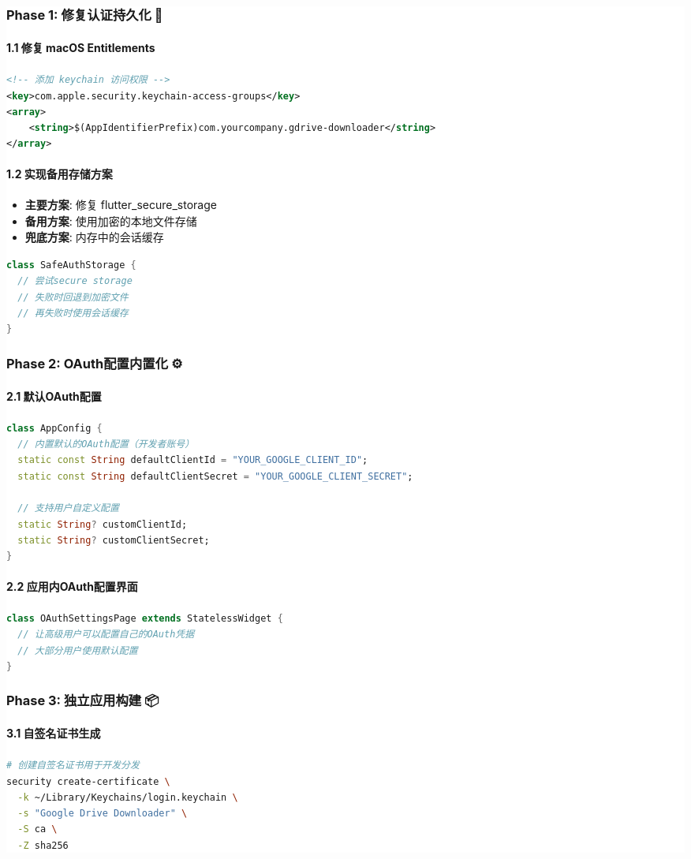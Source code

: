 ### Phase 1: 修复认证持久化 🔧

#### 1.1 修复 macOS Entitlements
```xml
<!-- 添加 keychain 访问权限 -->
<key>com.apple.security.keychain-access-groups</key>
<array>
    <string>$(AppIdentifierPrefix)com.yourcompany.gdrive-downloader</string>
</array>
```

#### 1.2 实现备用存储方案
- **主要方案**: 修复 flutter_secure_storage
- **备用方案**: 使用加密的本地文件存储
- **兜底方案**: 内存中的会话缓存

```dart
class SafeAuthStorage {
  // 尝试secure storage
  // 失败时回退到加密文件
  // 再失败时使用会话缓存
}
```

### Phase 2: OAuth配置内置化 ⚙️

#### 2.1 默认OAuth配置
```dart
class AppConfig {
  // 内置默认的OAuth配置（开发者账号）
  static const String defaultClientId = "YOUR_GOOGLE_CLIENT_ID";
  static const String defaultClientSecret = "YOUR_GOOGLE_CLIENT_SECRET";
  
  // 支持用户自定义配置
  static String? customClientId;
  static String? customClientSecret;
}
```

#### 2.2 应用内OAuth配置界面
```dart
class OAuthSettingsPage extends StatelessWidget {
  // 让高级用户可以配置自己的OAuth凭据
  // 大部分用户使用默认配置
}
```

### Phase 3: 独立应用构建 📦

#### 3.1 自签名证书生成
```bash
# 创建自签名证书用于开发分发
security create-certificate \
  -k ~/Library/Keychains/login.keychain \
  -s "Google Drive Downloader" \
  -S ca \
  -Z sha256
```
